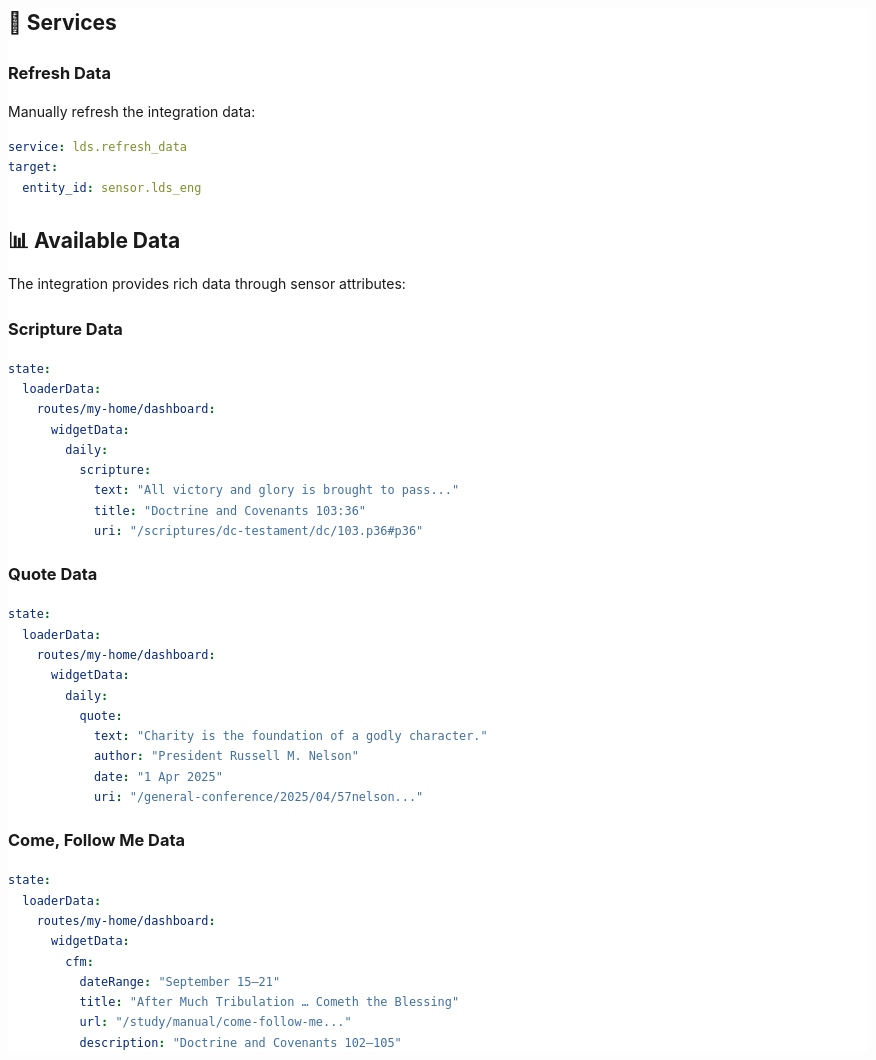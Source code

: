 ## 🔧 Services

### Refresh Data
Manually refresh the integration data:

```yaml
service: lds.refresh_data
target:
  entity_id: sensor.lds_eng
```

## 📊 Available Data

The integration provides rich data through sensor attributes:

### Scripture Data
```yaml
state:
  loaderData:
    routes/my-home/dashboard:
      widgetData:
        daily:
          scripture:
            text: "All victory and glory is brought to pass..."
            title: "Doctrine and Covenants 103:36"
            uri: "/scriptures/dc-testament/dc/103.p36#p36"
```

### Quote Data
```yaml
state:
  loaderData:
    routes/my-home/dashboard:
      widgetData:
        daily:
          quote:
            text: "Charity is the foundation of a godly character."
            author: "President Russell M. Nelson"
            date: "1 Apr 2025"
            uri: "/general-conference/2025/04/57nelson..."
```

### Come, Follow Me Data
```yaml
state:
  loaderData:
    routes/my-home/dashboard:
      widgetData:
        cfm:
          dateRange: "September 15–21"
          title: "After Much Tribulation … Cometh the Blessing"
          url: "/study/manual/come-follow-me..."
          description: "Doctrine and Covenants 102–105"
```

